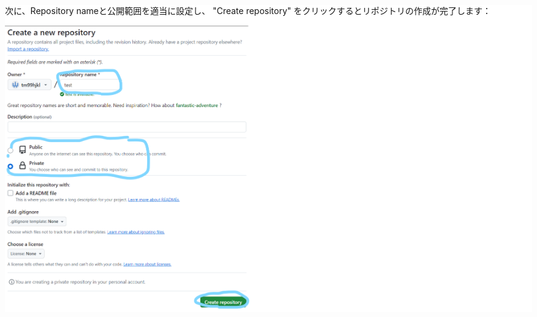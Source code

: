 次に、Repository nameと公開範囲を適当に設定し、 "Create repository" をクリックするとリポジトリの作成が完了します：

<img src="./git_02.png" width="400px">
